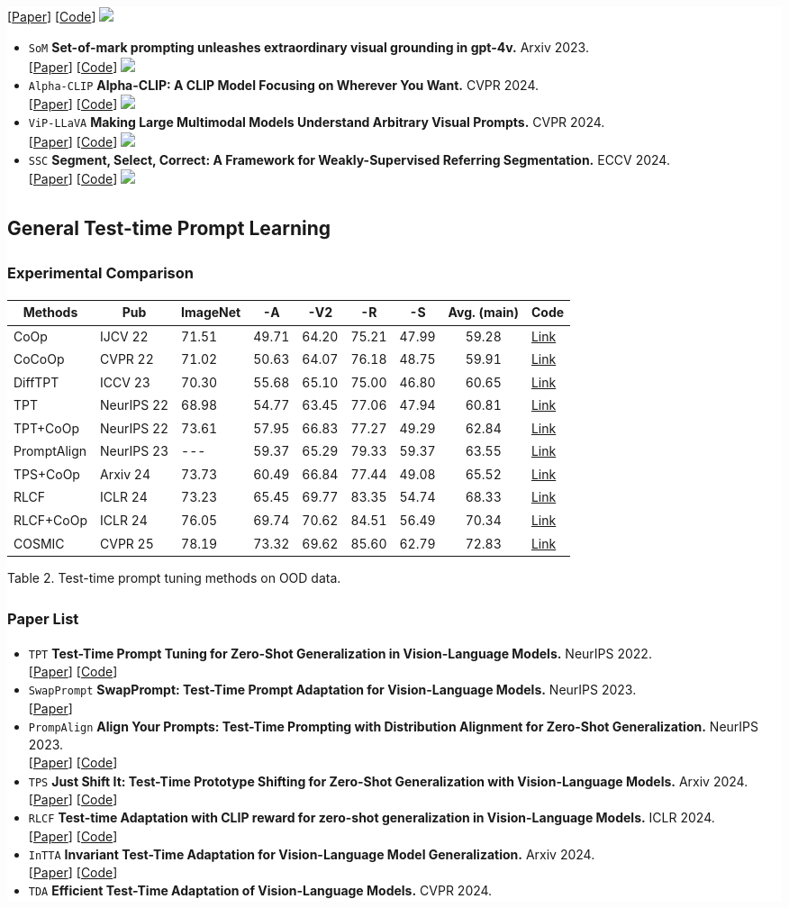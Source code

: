 [[Paper](https://arxiv.org/abs/2306.04356)] [[Code](https://github.com/ylingfeng/FGVP)] ![](https://img.shields.io/badge/Image-orange)
- `SoM` **Set-of-mark prompting unleashes extraordinary visual grounding in gpt-4v.** Arxiv 2023.  
[[Paper](https://arxiv.org/abs/2310.11441)] [[Code](https://github.com/microsoft/SoM)] ![](https://img.shields.io/badge/Image-orange)
- `Alpha-CLIP` **Alpha-CLIP: A CLIP Model Focusing on Wherever You Want.** CVPR 2024.   
[[Paper](https://arxiv.org/abs/2312.03818)] [[Code](https://github.com/SunzeY/AlphaCLIP)] ![](https://img.shields.io/badge/Image-orange)
- `ViP-LLaVA` **Making Large Multimodal Models Understand Arbitrary Visual Prompts.** CVPR 2024.   
[[Paper](https://arxiv.org/abs/2312.00784)] [[Code](https://github.com/WisconsinAIVision/ViP-LLaVA)] ![](https://img.shields.io/badge/Image-orange)
- `SSC` **Segment, Select, Correct: A Framework for Weakly-Supervised Referring Segmentation.** ECCV 2024.   
[[Paper](https://arxiv.org/abs/2310.13479)] [[Code](https://github.com/fgirbal/segment-select-correct)] ![](https://img.shields.io/badge/Image-orange)


## General Test-time Prompt Learning

### Experimental Comparison

| Methods     | Pub        | ImageNet | -A    | -V2   | -R    | -S    | Avg. (main)  | Code |
|-------------|------------|----------| ---   | ---   |  ---  |  ---  |  :---:  | ---  |
| CoOp        | IJCV 22    | 71.51    | 49.71 | 64.20 | 75.21 | 47.99 | 59.28 | [Link](https://github.com/kaiyangzhou/coop) |
| CoCoOp      | CVPR 22    | 71.02    | 50.63 | 64.07 | 76.18 | 48.75 | 59.91 | [Link](https://github.com/kaiyangzhou/coop) |
| DiffTPT     | ICCV 23    | 70.30    | 55.68 | 65.10 | 75.00 | 46.80 | 60.65 | [Link](https://github.com/chunmeifeng/DiffTPT) |
| TPT         | NeurIPS 22 | 68.98    | 54.77 | 63.45 | 77.06 | 47.94 | 60.81 | [Link](https://github.com/azshue/TPT) |
| TPT+CoOp    | NeurIPS 22 | 73.61    | 57.95 | 66.83 | 77.27 | 49.29 | 62.84 | [Link](https://github.com/azshue/TPT) |
| PromptAlign | NeurIPS 23 | ---      | 59.37 | 65.29 | 79.33 | 59.37 | 63.55 | [Link](https://github.com/jameelhassan/PromptAlign) |
| TPS+CoOp    | Arxiv 24   | 73.73    | 60.49 | 66.84 | 77.44 | 49.08 | 65.52 | [Link](https://github.com/elaine-sui/TPS) | 
| RLCF        | ICLR 24    | 73.23    | 65.45 | 69.77 | 83.35 | 54.74 | 68.33 | [Link](https://github.com/mzhaoshuai/RLCF) |
| RLCF+CoOp   | ICLR 24    | 76.05    | 69.74 | 70.62 | 84.51 | 56.49 | 70.34 | [Link](https://github.com/mzhaoshuai/RLCF) | 
| COSMIC      | CVPR 25    | 78.19    | 73.32 | 69.62 | 85.60 | 62.79 | 72.83 | [Link](https://github.com/hf618/COSMIC) | 

Table 2. Test-time prompt tuning methods on OOD data.

### Paper List

- `TPT` **Test-Time Prompt Tuning for Zero-Shot Generalization in Vision-Language Models.** NeurIPS 2022.  
[[Paper](https://arxiv.org/abs/2209.07511)] [[Code](https://github.com/azshue/TPT)]
- `SwapPrompt` **SwapPrompt: Test-Time Prompt Adaptation for Vision-Language Models.** NeurIPS 2023.  
[[Paper](https://openreview.net/forum?id=EhdNQiOWgQ&referrer=%5Bthe%20profile%20of%20Song%20Guo%5D(%2Fprofile%3Fid%3D~Song_Guo5))]
- `PrompAlign` **Align Your Prompts: Test-Time Prompting with Distribution Alignment for Zero-Shot Generalization.** NeurIPS 2023.  
[[Paper](https://arxiv.org/abs/2311.01459)] [[Code](https://github.com/jameelhassan/PromptAlign)]
- `TPS` **Just Shift It: Test-Time Prototype Shifting for Zero-Shot Generalization with Vision-Language Models.** Arxiv 2024.  
[[Paper](https://arxiv.org/abs/2403.12952)] [[Code](https://github.com/elaine-sui/TPS)]
- `RLCF` **Test-time Adaptation with CLIP reward for zero-shot generalization in Vision-Language Models.** ICLR 2024.  
[[Paper](https://openreview.net/forum?id=kIP0duasBb)] [[Code](https://github.com/mzhaoshuai/RLCF)]
- `InTTA` **Invariant Test-Time Adaptation for Vision-Language Model Generalization.** Arxiv 2024.  
[[Paper](https://arxiv.org/abs/2403.00376)] [[Code](https://github.com/MaHuanAAA/InTTA)]
- `TDA` **Efficient Test-Time Adaptation of Vision-Language Models.** CVPR 2024.   